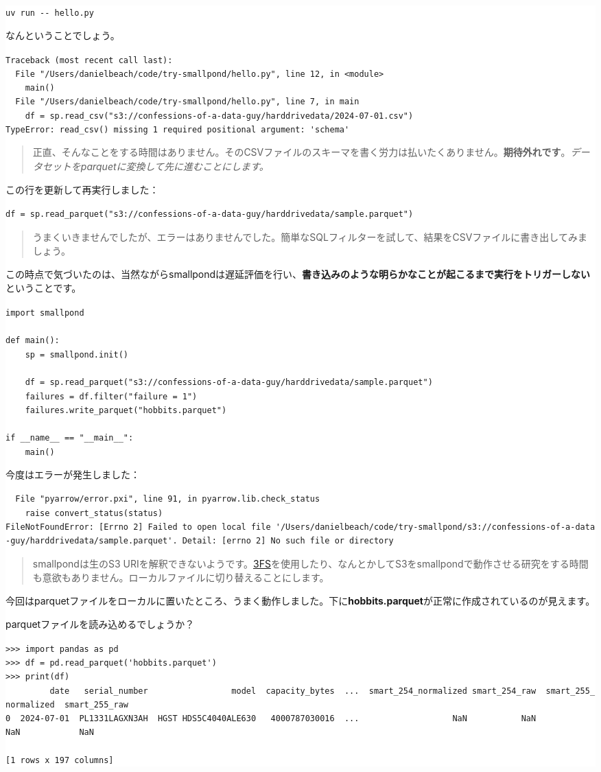 ```
uv run -- hello.py
```

なんということでしょう。

```
Traceback (most recent call last):
  File "/Users/danielbeach/code/try-smallpond/hello.py", line 12, in <module>
    main()
  File "/Users/danielbeach/code/try-smallpond/hello.py", line 7, in main
    df = sp.read_csv("s3://confessions-of-a-data-guy/harddrivedata/2024-07-01.csv")
TypeError: read_csv() missing 1 required positional argument: 'schema'
```

> 正直、そんなことをする時間はありません。そのCSVファイルのスキーマを書く労力は払いたくありません。**期待外れです**。_データセットをparquetに変換して先に進むことにします。_

この行を更新して再実行しました：

```
df = sp.read_parquet("s3://confessions-of-a-data-guy/harddrivedata/sample.parquet")
```

> うまくいきませんでしたが、エラーはありませんでした。簡単なSQLフィルターを試して、結果をCSVファイルに書き出してみましょう。

この時点で気づいたのは、当然ながらsmallpondは遅延評価を行い、**書き込みのような明らかなことが起こるまで実行をトリガーしない**ということです。

```
import smallpond

def main():
    sp = smallpond.init()

    df = sp.read_parquet("s3://confessions-of-a-data-guy/harddrivedata/sample.parquet")
    failures = df.filter("failure = 1")
    failures.write_parquet("hobbits.parquet")

if __name__ == "__main__":
    main()
```

今度はエラーが発生しました：

```
  File "pyarrow/error.pxi", line 91, in pyarrow.lib.check_status
    raise convert_status(status)
FileNotFoundError: [Errno 2] Failed to open local file '/Users/danielbeach/code/try-smallpond/s3://confessions-of-a-data-guy/harddrivedata/sample.parquet'. Detail: [errno 2] No such file or directory
```

> smallpondは生のS3 URIを解釈できないようです。[3FS](https://github.com/deepseek-ai/3FS)を使用したり、なんとかしてS3をsmallpondで動作させる研究をする時間も意欲もありません。ローカルファイルに切り替えることにします。

今回はparquetファイルをローカルに置いたところ、うまく動作しました。下に**hobbits.parquet**が正常に作成されているのが見えます。

parquetファイルを読み込めるでしょうか？

```
>>> import pandas as pd
>>> df = pd.read_parquet('hobbits.parquet')
>>> print(df)
         date   serial_number                 model  capacity_bytes  ...  smart_254_normalized smart_254_raw  smart_255_normalized  smart_255_raw
0  2024-07-01  PL1331LAGXN3AH  HGST HDS5C4040ALE630   4000787030016  ...                   NaN           NaN                   NaN            NaN

[1 rows x 197 columns]
```
